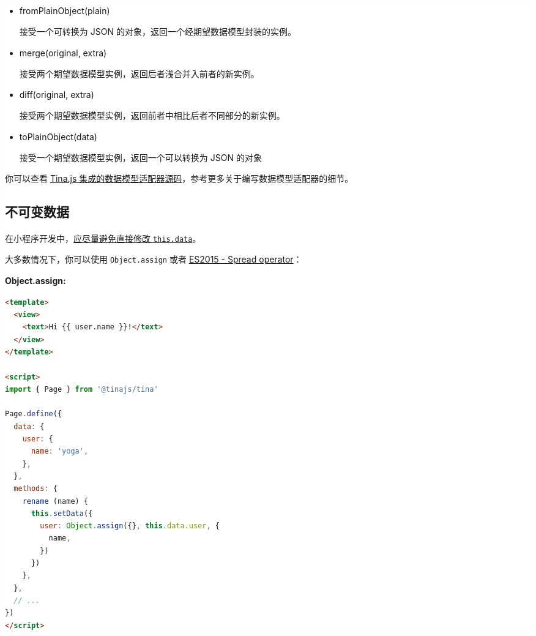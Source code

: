 - fromPlainObject(plain)

  接受一个可转换为 JSON 的对象，返回一个经期望数据模型封装的实例。

- merge(original, extra)

  接受两个期望数据模型实例，返回后者浅合并入前者的新实例。

- diff(original, extra)

  接受两个期望数据模型实例，返回前者中相比后者不同部分的新实例。

- toPlainObject(data)

  接受一个期望数据模型实例，返回一个可以转换为 JSON 的对象

你可以查看 [Tina.js 集成的数据模型适配器源码](https://github.com/tinajs/tina/tree/master/src/adapters/data)，参考更多关于编写数据模型适配器的细节。


## 不可变数据
在小程序开发中，[应尽量避免直接修改 ``this.data``](https://mp.weixin.qq.com/debug/wxadoc/dev/framework/app-service/page.html#pageprototypesetdata)。

大多数情况下，你可以使用 ``Object.assign`` 或者 [ES2015 - Spread operator](https://developer.mozilla.org/en-US/docs/Web/JavaScript/Reference/Operators/Spread_operator)：

**Object.assign:**
```html
<template>
  <view>
    <text>Hi {{ user.name }}!</text>
  </view>
</template>

<script>
import { Page } from '@tinajs/tina'

Page.define({
  data: {
    user: {
      name: 'yoga',
    },
  },
  methods: {
    rename (name) {
      this.setData({
        user: Object.assign({}, this.data.user, {
          name,
        })
      })
    },
  },
  // ...
})
</script>
```
